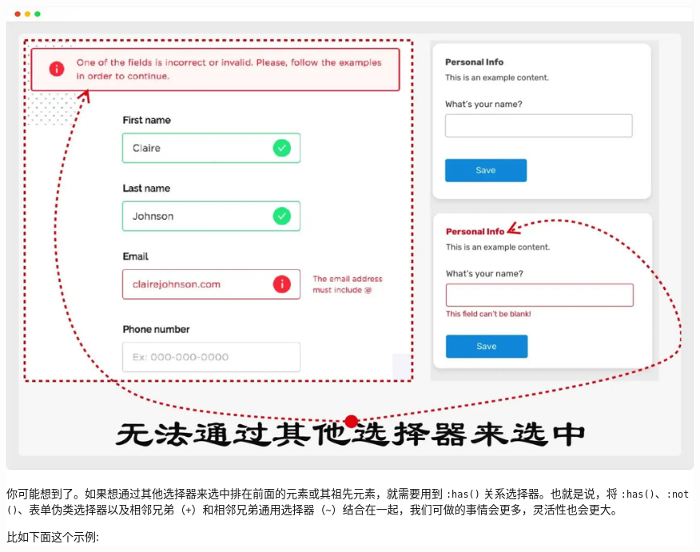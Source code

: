 ![img](./images/081f6abcd7680b5a80768c0f11824809.webp )

你可能想到了。如果想通过其他选择器来选中排在前面的元素或其祖先元素，就需要用到 `:has()` 关系选择器。也就是说，将 `:has()`、`:not()`、表单伪类选择器以及相邻兄弟（`+`）和相邻兄弟通用选择器（`~`）结合在一起，我们可做的事情会更多，灵活性也会更大。

比如下面这个示例:
